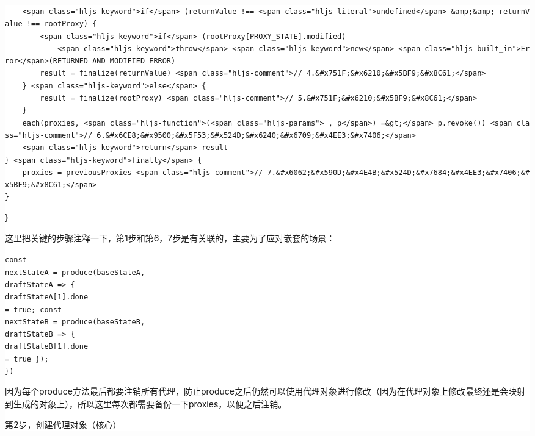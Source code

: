         <span class="hljs-keyword">if</span> (returnValue !== <span class="hljs-literal">undefined</span> &amp;&amp; returnValue !== rootProxy) {
            <span class="hljs-keyword">if</span> (rootProxy[PROXY_STATE].modified)
                <span class="hljs-keyword">throw</span> <span class="hljs-keyword">new</span> <span class="hljs-built_in">Error</span>(RETURNED_AND_MODIFIED_ERROR)
            result = finalize(returnValue) <span class="hljs-comment">// 4.&#x751F;&#x6210;&#x5BF9;&#x8C61;</span>
        } <span class="hljs-keyword">else</span> {
            result = finalize(rootProxy) <span class="hljs-comment">// 5.&#x751F;&#x6210;&#x5BF9;&#x8C61;</span>
        }
        each(proxies, <span class="hljs-function">(<span class="hljs-params">_, p</span>) =&gt;</span> p.revoke()) <span class="hljs-comment">// 6.&#x6CE8;&#x9500;&#x5F53;&#x524D;&#x6240;&#x6709;&#x4EE3;&#x7406;</span>
        <span class="hljs-keyword">return</span> result
    } <span class="hljs-keyword">finally</span> {
        proxies = previousProxies <span class="hljs-comment">// 7.&#x6062;&#x590D;&#x4E4B;&#x524D;&#x7684;&#x4EE3;&#x7406;&#x5BF9;&#x8C61;</span>
    }
}</code></pre><p>&#x8FD9;&#x91CC;&#x628A;&#x5173;&#x952E;&#x7684;&#x6B65;&#x9AA4;&#x6CE8;&#x91CA;&#x4E00;&#x4E0B;&#xFF0C;&#x7B2C;1&#x6B65;&#x548C;&#x7B2C;6&#xFF0C;7&#x6B65;&#x662F;&#x6709;&#x5173;&#x8054;&#x7684;&#xFF0C;&#x4E3B;&#x8981;&#x4E3A;&#x4E86;&#x5E94;&#x5BF9;&#x5D4C;&#x5957;&#x7684;&#x573A;&#x666F;&#xFF1A;</p><div class="widget-codetool" style="display:none"><div class="widget-codetool--inner"><span class="selectCode code-tool" data-toggle="tooltip" data-placement="top" title="" data-original-title="&#x5168;&#x9009;"></span> <span type="button" class="copyCode code-tool" data-toggle="tooltip" data-placement="top" data-clipboard-text="const nextStateA = produce(baseStateA, draftStateA =&gt; {
    draftStateA[1].done = true;
    const nextStateB = produce(baseStateB, draftStateB =&gt; {
        draftStateB[1].done = true
    });
})" title="" data-original-title="&#x590D;&#x5236;"></span> <span type="button" class="saveToNote code-tool" data-toggle="tooltip" data-placement="top" title="" data-original-title="&#x653E;&#x8FDB;&#x7B14;&#x8BB0;"></span></div></div><pre class="hljs nix"><code>const <span class="hljs-attr">nextStateA</span> = produce(baseStateA, <span class="hljs-attr">draftStateA</span> =&gt; {
    draftStateA[<span class="hljs-number">1</span>].<span class="hljs-attr">done</span> = <span class="hljs-literal">true</span>;
    const <span class="hljs-attr">nextStateB</span> = produce(baseStateB, <span class="hljs-attr">draftStateB</span> =&gt; {
        draftStateB[<span class="hljs-number">1</span>].<span class="hljs-attr">done</span> = <span class="hljs-literal">true</span>
    });
})</code></pre><p>&#x56E0;&#x4E3A;&#x6BCF;&#x4E2A;produce&#x65B9;&#x6CD5;&#x6700;&#x540E;&#x90FD;&#x8981;&#x6CE8;&#x9500;&#x6240;&#x6709;&#x4EE3;&#x7406;&#xFF0C;&#x9632;&#x6B62;produce&#x4E4B;&#x540E;&#x4ECD;&#x7136;&#x53EF;&#x4EE5;&#x4F7F;&#x7528;&#x4EE3;&#x7406;&#x5BF9;&#x8C61;&#x8FDB;&#x884C;&#x4FEE;&#x6539;&#xFF08;&#x56E0;&#x4E3A;&#x5728;&#x4EE3;&#x7406;&#x5BF9;&#x8C61;&#x4E0A;&#x4FEE;&#x6539;&#x6700;&#x7EC8;&#x8FD8;&#x662F;&#x4F1A;&#x6620;&#x5C04;&#x5230;&#x751F;&#x6210;&#x7684;&#x5BF9;&#x8C61;&#x4E0A;&#xFF09;&#xFF0C;&#x6240;&#x4EE5;&#x8FD9;&#x91CC;&#x6BCF;&#x6B21;&#x90FD;&#x9700;&#x8981;&#x5907;&#x4EFD;&#x4E00;&#x4E0B;proxies&#xFF0C;&#x4EE5;&#x4FBF;&#x4E4B;&#x540E;&#x6CE8;&#x9500;&#x3002;</p><p>&#x7B2C;2&#x6B65;&#xFF0C;&#x521B;&#x5EFA;&#x4EE3;&#x7406;&#x5BF9;&#x8C61;&#xFF08;&#x6838;&#x5FC3;&#xFF09;</p><div class="widget-codetool" style="display:none"><div class="widget-codetool--inner"><span class="selectCode code-tool" data-toggle="tooltip" data-placement="top" title="" data-original-title="&#x5168;&#x9009;"></span> <span type="button" class="copyCode code-tool" data-toggle="tooltip" data-placement="top" data-clipboard-text="function createProxy(parentState, base) {
    if (isProxy(base)) throw new Error(&quot;Immer bug. Plz report.&quot;)
    const state = createState(parentState, base)
    const proxy = Array.isArray(base)
        ? Proxy.revocable([state], arrayTraps)
        : Proxy.revocable(state, objectTraps)
    proxies.push(proxy)
    return proxy.proxy
